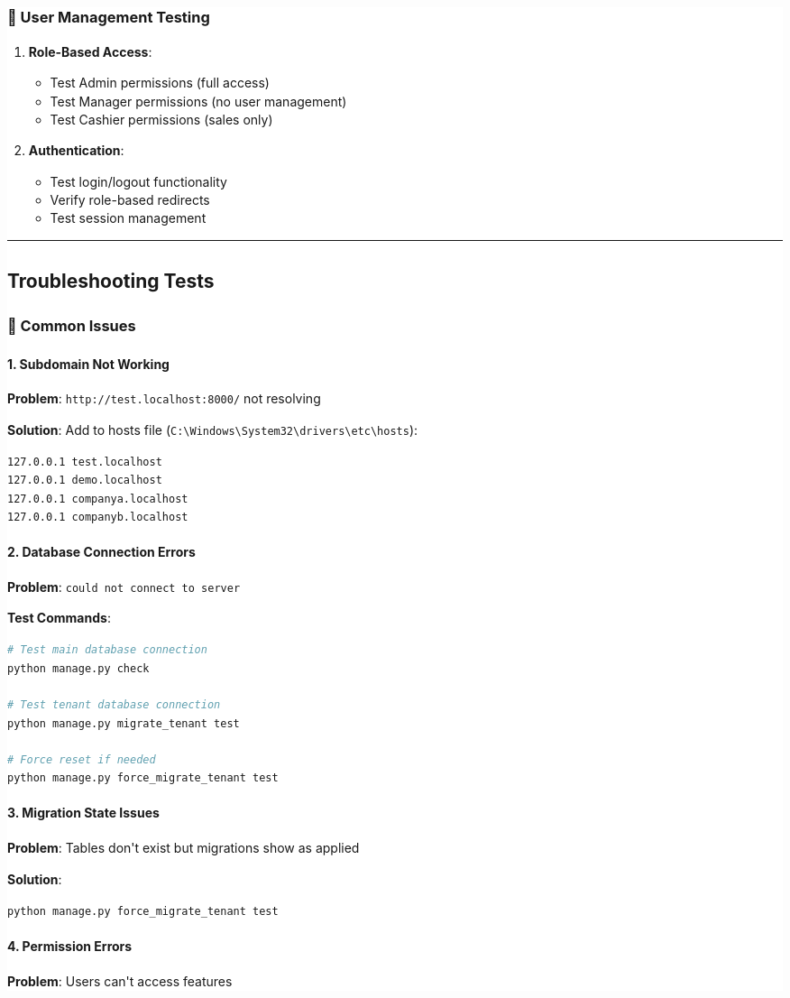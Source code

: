 ### 👥 User Management Testing
1. **Role-Based Access**:
   - Test Admin permissions (full access)
   - Test Manager permissions (no user management)
   - Test Cashier permissions (sales only)

2. **Authentication**:
   - Test login/logout functionality
   - Verify role-based redirects
   - Test session management

---

## Troubleshooting Tests

### 🔧 Common Issues

#### 1. Subdomain Not Working
**Problem**: `http://test.localhost:8000/` not resolving

**Solution**: Add to hosts file (`C:\Windows\System32\drivers\etc\hosts`):
```
127.0.0.1 test.localhost
127.0.0.1 demo.localhost
127.0.0.1 companya.localhost
127.0.0.1 companyb.localhost
```

#### 2. Database Connection Errors
**Problem**: `could not connect to server`

**Test Commands**:
```bash
# Test main database connection
python manage.py check

# Test tenant database connection
python manage.py migrate_tenant test

# Force reset if needed
python manage.py force_migrate_tenant test
```

#### 3. Migration State Issues
**Problem**: Tables don't exist but migrations show as applied

**Solution**:
```bash
python manage.py force_migrate_tenant test
```

#### 4. Permission Errors
**Problem**: Users can't access features
